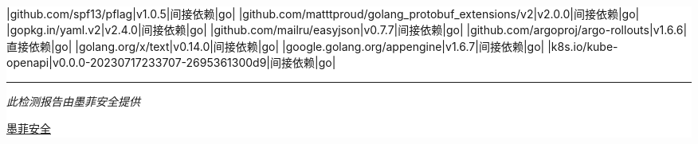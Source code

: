 |github.com/spf13/pflag|v1.0.5|间接依赖|go|
|github.com/matttproud/golang_protobuf_extensions/v2|v2.0.0|间接依赖|go|
|gopkg.in/yaml.v2|v2.4.0|间接依赖|go|
|github.com/mailru/easyjson|v0.7.7|间接依赖|go|
|github.com/argoproj/argo-rollouts|v1.6.6|直接依赖|go|
|golang.org/x/text|v0.14.0|间接依赖|go|
|google.golang.org/appengine|v1.6.7|间接依赖|go|
|k8s.io/kube-openapi|v0.0.0-20230717233707-2695361300d9|间接依赖|go|


------

*此检测报告由墨菲安全提供*

[墨菲安全](www.murphysec.com)